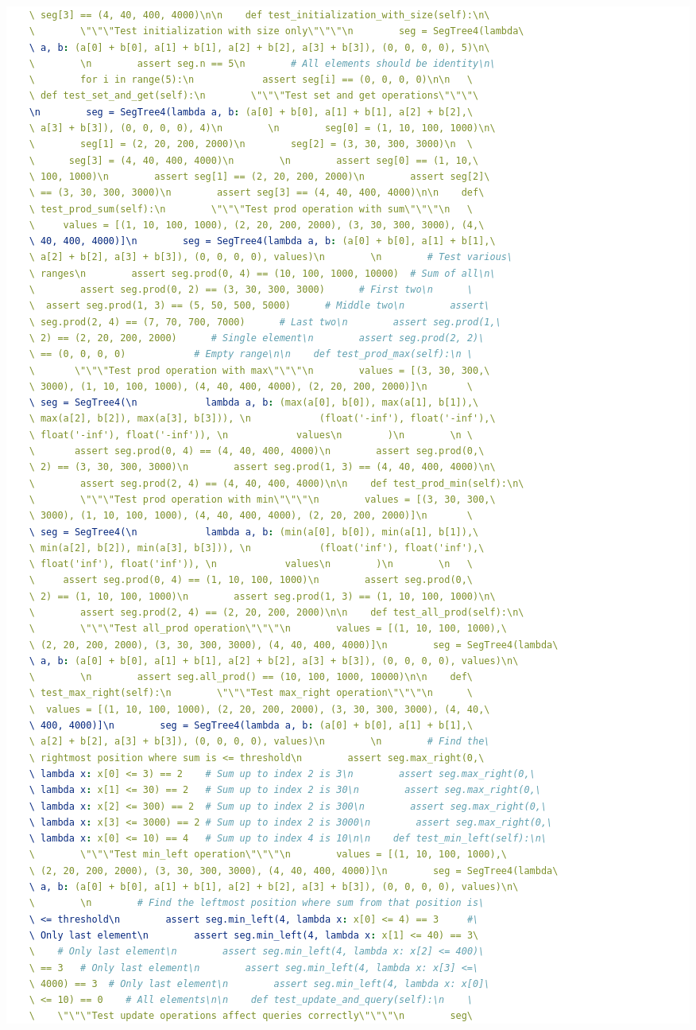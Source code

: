 ```yaml
    \ seg[3] == (4, 40, 400, 4000)\n\n    def test_initialization_with_size(self):\n\
    \        \"\"\"Test initialization with size only\"\"\"\n        seg = SegTree4(lambda\
    \ a, b: (a[0] + b[0], a[1] + b[1], a[2] + b[2], a[3] + b[3]), (0, 0, 0, 0), 5)\n\
    \        \n        assert seg.n == 5\n        # All elements should be identity\n\
    \        for i in range(5):\n            assert seg[i] == (0, 0, 0, 0)\n\n   \
    \ def test_set_and_get(self):\n        \"\"\"Test set and get operations\"\"\"\
    \n        seg = SegTree4(lambda a, b: (a[0] + b[0], a[1] + b[1], a[2] + b[2],\
    \ a[3] + b[3]), (0, 0, 0, 0), 4)\n        \n        seg[0] = (1, 10, 100, 1000)\n\
    \        seg[1] = (2, 20, 200, 2000)\n        seg[2] = (3, 30, 300, 3000)\n  \
    \      seg[3] = (4, 40, 400, 4000)\n        \n        assert seg[0] == (1, 10,\
    \ 100, 1000)\n        assert seg[1] == (2, 20, 200, 2000)\n        assert seg[2]\
    \ == (3, 30, 300, 3000)\n        assert seg[3] == (4, 40, 400, 4000)\n\n    def\
    \ test_prod_sum(self):\n        \"\"\"Test prod operation with sum\"\"\"\n   \
    \     values = [(1, 10, 100, 1000), (2, 20, 200, 2000), (3, 30, 300, 3000), (4,\
    \ 40, 400, 4000)]\n        seg = SegTree4(lambda a, b: (a[0] + b[0], a[1] + b[1],\
    \ a[2] + b[2], a[3] + b[3]), (0, 0, 0, 0), values)\n        \n        # Test various\
    \ ranges\n        assert seg.prod(0, 4) == (10, 100, 1000, 10000)  # Sum of all\n\
    \        assert seg.prod(0, 2) == (3, 30, 300, 3000)      # First two\n      \
    \  assert seg.prod(1, 3) == (5, 50, 500, 5000)      # Middle two\n        assert\
    \ seg.prod(2, 4) == (7, 70, 700, 7000)      # Last two\n        assert seg.prod(1,\
    \ 2) == (2, 20, 200, 2000)      # Single element\n        assert seg.prod(2, 2)\
    \ == (0, 0, 0, 0)            # Empty range\n\n    def test_prod_max(self):\n \
    \       \"\"\"Test prod operation with max\"\"\"\n        values = [(3, 30, 300,\
    \ 3000), (1, 10, 100, 1000), (4, 40, 400, 4000), (2, 20, 200, 2000)]\n       \
    \ seg = SegTree4(\n            lambda a, b: (max(a[0], b[0]), max(a[1], b[1]),\
    \ max(a[2], b[2]), max(a[3], b[3])), \n            (float('-inf'), float('-inf'),\
    \ float('-inf'), float('-inf')), \n            values\n        )\n        \n \
    \       assert seg.prod(0, 4) == (4, 40, 400, 4000)\n        assert seg.prod(0,\
    \ 2) == (3, 30, 300, 3000)\n        assert seg.prod(1, 3) == (4, 40, 400, 4000)\n\
    \        assert seg.prod(2, 4) == (4, 40, 400, 4000)\n\n    def test_prod_min(self):\n\
    \        \"\"\"Test prod operation with min\"\"\"\n        values = [(3, 30, 300,\
    \ 3000), (1, 10, 100, 1000), (4, 40, 400, 4000), (2, 20, 200, 2000)]\n       \
    \ seg = SegTree4(\n            lambda a, b: (min(a[0], b[0]), min(a[1], b[1]),\
    \ min(a[2], b[2]), min(a[3], b[3])), \n            (float('inf'), float('inf'),\
    \ float('inf'), float('inf')), \n            values\n        )\n        \n   \
    \     assert seg.prod(0, 4) == (1, 10, 100, 1000)\n        assert seg.prod(0,\
    \ 2) == (1, 10, 100, 1000)\n        assert seg.prod(1, 3) == (1, 10, 100, 1000)\n\
    \        assert seg.prod(2, 4) == (2, 20, 200, 2000)\n\n    def test_all_prod(self):\n\
    \        \"\"\"Test all_prod operation\"\"\"\n        values = [(1, 10, 100, 1000),\
    \ (2, 20, 200, 2000), (3, 30, 300, 3000), (4, 40, 400, 4000)]\n        seg = SegTree4(lambda\
    \ a, b: (a[0] + b[0], a[1] + b[1], a[2] + b[2], a[3] + b[3]), (0, 0, 0, 0), values)\n\
    \        \n        assert seg.all_prod() == (10, 100, 1000, 10000)\n\n    def\
    \ test_max_right(self):\n        \"\"\"Test max_right operation\"\"\"\n      \
    \  values = [(1, 10, 100, 1000), (2, 20, 200, 2000), (3, 30, 300, 3000), (4, 40,\
    \ 400, 4000)]\n        seg = SegTree4(lambda a, b: (a[0] + b[0], a[1] + b[1],\
    \ a[2] + b[2], a[3] + b[3]), (0, 0, 0, 0), values)\n        \n        # Find the\
    \ rightmost position where sum is <= threshold\n        assert seg.max_right(0,\
    \ lambda x: x[0] <= 3) == 2    # Sum up to index 2 is 3\n        assert seg.max_right(0,\
    \ lambda x: x[1] <= 30) == 2   # Sum up to index 2 is 30\n        assert seg.max_right(0,\
    \ lambda x: x[2] <= 300) == 2  # Sum up to index 2 is 300\n        assert seg.max_right(0,\
    \ lambda x: x[3] <= 3000) == 2 # Sum up to index 2 is 3000\n        assert seg.max_right(0,\
    \ lambda x: x[0] <= 10) == 4   # Sum up to index 4 is 10\n\n    def test_min_left(self):\n\
    \        \"\"\"Test min_left operation\"\"\"\n        values = [(1, 10, 100, 1000),\
    \ (2, 20, 200, 2000), (3, 30, 300, 3000), (4, 40, 400, 4000)]\n        seg = SegTree4(lambda\
    \ a, b: (a[0] + b[0], a[1] + b[1], a[2] + b[2], a[3] + b[3]), (0, 0, 0, 0), values)\n\
    \        \n        # Find the leftmost position where sum from that position is\
    \ <= threshold\n        assert seg.min_left(4, lambda x: x[0] <= 4) == 3     #\
    \ Only last element\n        assert seg.min_left(4, lambda x: x[1] <= 40) == 3\
    \    # Only last element\n        assert seg.min_left(4, lambda x: x[2] <= 400)\
    \ == 3   # Only last element\n        assert seg.min_left(4, lambda x: x[3] <=\
    \ 4000) == 3  # Only last element\n        assert seg.min_left(4, lambda x: x[0]\
    \ <= 10) == 0    # All elements\n\n    def test_update_and_query(self):\n    \
    \    \"\"\"Test update operations affect queries correctly\"\"\"\n        seg\
```